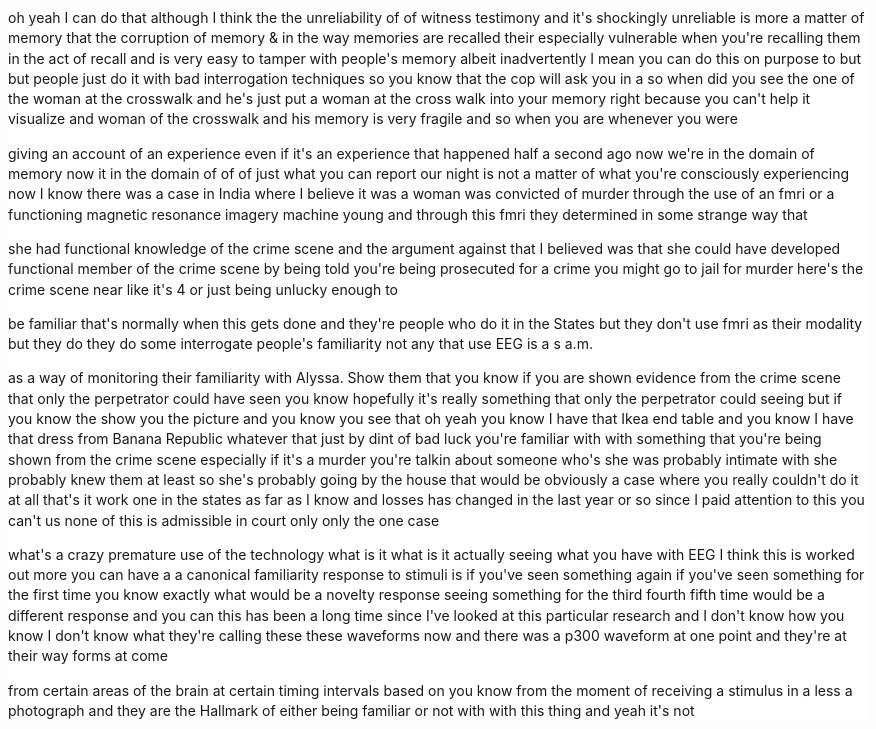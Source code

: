 oh yeah I can do that although I think the the unreliability of of witness testimony and it's shockingly unreliable is more a matter of memory that the corruption of memory & in the way memories are recalled their especially vulnerable when you're recalling them in the act of recall and is very easy to tamper with people's memory albeit inadvertently I mean you can do this on purpose to but but people just do it with bad interrogation techniques so you know that the cop will ask you in a so when did you see the one of the woman at the crosswalk and he's just put a woman at the cross walk into your memory right because you can't help it visualize and woman of the crosswalk and his memory is very fragile and so when you are whenever you were

<timemark seconds="2933" />

giving an account of an experience even if it's an experience that happened half a second ago now we're in the domain of memory now it in the domain of of of just what you can report our night is not a matter of what you're consciously experiencing now I know there was a case in India where I believe it was a woman was convicted of murder through the use of an fmri or a functioning magnetic resonance imagery machine young and through this fmri they determined in some strange way that

<timemark seconds="2969" />

she had functional knowledge of the crime scene and the argument against that I believed was that she could have developed functional member of the crime scene by being told you're being prosecuted for a crime you might go to jail for murder here's the crime scene near like it's 4 or just being unlucky enough to

<timemark seconds="2991" />

be familiar that's normally when this gets done and they're people who do it in the States but they don't use fmri as their modality but they do they do some interrogate people's familiarity not any that use EEG is a s a.m.

<timemark seconds="3007" />

as a way of monitoring their familiarity with Alyssa. Show them that you know if you are shown evidence from the crime scene that only the perpetrator could have seen you know hopefully it's really something that only the perpetrator could seeing but if you know the show you the picture and you know you see that oh yeah you know I have that Ikea end table and you know I have that dress from Banana Republic whatever that just by dint of bad luck you're familiar with with something that you're being shown from the crime scene especially if it's a murder you're talkin about someone who's she was probably intimate with she probably knew them at least so she's probably going by the house that would be obviously a case where you really couldn't do it at all that's it work one in the states as far as I know and losses has changed in the last year or so since I paid attention to this you can't us none of this is admissible in court only only the one case

<timemark seconds="3067" />

what's a crazy premature use of the technology what is it what is it actually seeing what you have with EEG I think this is worked out more you can have a a canonical familiarity response to stimuli is if you've seen something again if you've seen something for the first time you know exactly what would be a novelty response seeing something for the third fourth fifth time would be a different response and you can this has been a long time since I've looked at this particular research and I don't know how you know I don't know what they're calling these these waveforms now and there was a p300 waveform at one point and they're at their way forms at come

<timemark seconds="3113" />

from certain areas of the brain at certain timing intervals based on you know from the moment of receiving a stimulus in a less a photograph and they are the Hallmark of either being familiar or not with with this thing and yeah it's not
